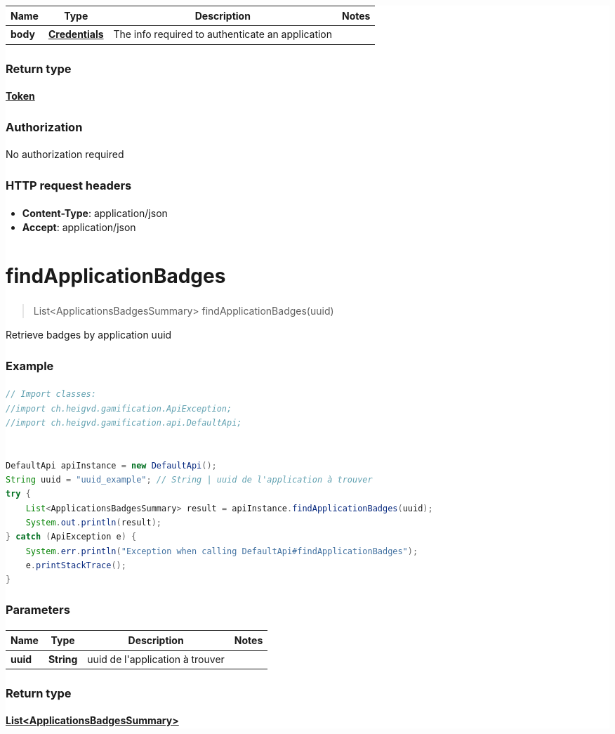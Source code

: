 Name | Type | Description  | Notes
------------- | ------------- | ------------- | -------------
 **body** | [**Credentials**](Credentials.md)| The info required to authenticate an application |

### Return type

[**Token**](Token.md)

### Authorization

No authorization required

### HTTP request headers

 - **Content-Type**: application/json
 - **Accept**: application/json

<a name="findApplicationBadges"></a>
# **findApplicationBadges**
> List&lt;ApplicationsBadgesSummary&gt; findApplicationBadges(uuid)



Retrieve badges by application uuid

### Example
```java
// Import classes:
//import ch.heigvd.gamification.ApiException;
//import ch.heigvd.gamification.api.DefaultApi;


DefaultApi apiInstance = new DefaultApi();
String uuid = "uuid_example"; // String | uuid de l'application à trouver
try {
    List<ApplicationsBadgesSummary> result = apiInstance.findApplicationBadges(uuid);
    System.out.println(result);
} catch (ApiException e) {
    System.err.println("Exception when calling DefaultApi#findApplicationBadges");
    e.printStackTrace();
}
```

### Parameters

Name | Type | Description  | Notes
------------- | ------------- | ------------- | -------------
 **uuid** | **String**| uuid de l&#39;application à trouver |

### Return type

[**List&lt;ApplicationsBadgesSummary&gt;**](ApplicationsBadgesSummary.md)
